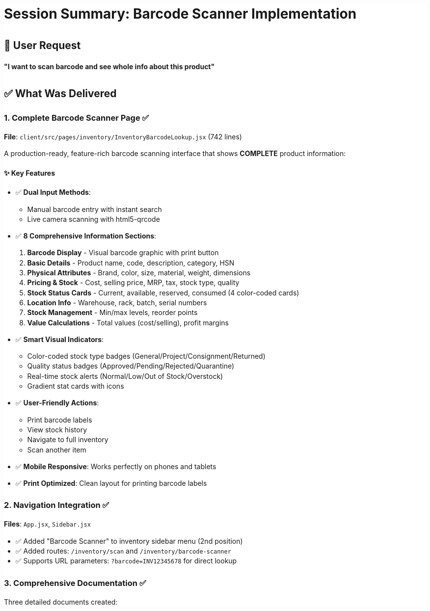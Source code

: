 # Session Summary: Barcode Scanner Implementation

## 🎯 User Request
**"I want to scan barcode and see whole info about this product"**

## ✅ What Was Delivered

### 1. Complete Barcode Scanner Page ✅
**File**: `client/src/pages/inventory/InventoryBarcodeLookup.jsx` (742 lines)

A production-ready, feature-rich barcode scanning interface that shows **COMPLETE** product information:

#### ✨ Key Features
- ✅ **Dual Input Methods**:
  - Manual barcode entry with instant search
  - Live camera scanning with html5-qrcode
  
- ✅ **8 Comprehensive Information Sections**:
  1. **Barcode Display** - Visual barcode graphic with print button
  2. **Basic Details** - Product name, code, description, category, HSN
  3. **Physical Attributes** - Brand, color, size, material, weight, dimensions
  4. **Pricing & Stock** - Cost, selling price, MRP, tax, stock type, quality
  5. **Stock Status Cards** - Current, available, reserved, consumed (4 color-coded cards)
  6. **Location Info** - Warehouse, rack, batch, serial numbers
  7. **Stock Management** - Min/max levels, reorder points
  8. **Value Calculations** - Total values (cost/selling), profit margins

- ✅ **Smart Visual Indicators**:
  - Color-coded stock type badges (General/Project/Consignment/Returned)
  - Quality status badges (Approved/Pending/Rejected/Quarantine)
  - Real-time stock alerts (Normal/Low/Out of Stock/Overstock)
  - Gradient stat cards with icons

- ✅ **User-Friendly Actions**:
  - Print barcode labels
  - View stock history
  - Navigate to full inventory
  - Scan another item

- ✅ **Mobile Responsive**: Works perfectly on phones and tablets
- ✅ **Print Optimized**: Clean layout for printing barcode labels

### 2. Navigation Integration ✅
**Files**: `App.jsx`, `Sidebar.jsx`

- ✅ Added "Barcode Scanner" to inventory sidebar menu (2nd position)
- ✅ Added routes: `/inventory/scan` and `/inventory/barcode-scanner`
- ✅ Supports URL parameters: `?barcode=INV12345678` for direct lookup

### 3. Comprehensive Documentation ✅
Three detailed documents created:

